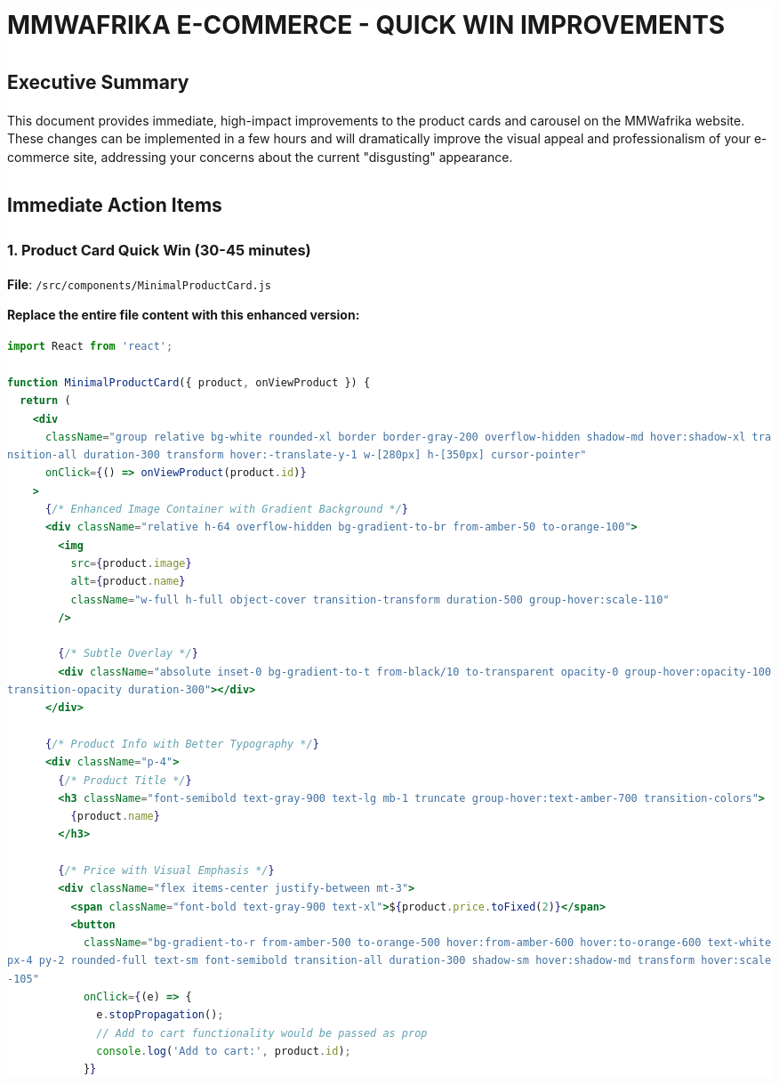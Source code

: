 # MMWAFRIKA E-COMMERCE - QUICK WIN IMPROVEMENTS

## Executive Summary

This document provides immediate, high-impact improvements to the product cards and carousel on the MMWafrika website. These changes can be implemented in a few hours and will dramatically improve the visual appeal and professionalism of your e-commerce site, addressing your concerns about the current "disgusting" appearance.

## Immediate Action Items

### 1. Product Card Quick Win (30-45 minutes)

**File**: `/src/components/MinimalProductCard.js`

**Replace the entire file content with this enhanced version:**

```jsx
import React from 'react';

function MinimalProductCard({ product, onViewProduct }) {
  return (
    <div 
      className="group relative bg-white rounded-xl border border-gray-200 overflow-hidden shadow-md hover:shadow-xl transition-all duration-300 transform hover:-translate-y-1 w-[280px] h-[350px] cursor-pointer"
      onClick={() => onViewProduct(product.id)}
    >
      {/* Enhanced Image Container with Gradient Background */}
      <div className="relative h-64 overflow-hidden bg-gradient-to-br from-amber-50 to-orange-100">
        <img 
          src={product.image} 
          alt={product.name} 
          className="w-full h-full object-cover transition-transform duration-500 group-hover:scale-110"
        />
        
        {/* Subtle Overlay */}
        <div className="absolute inset-0 bg-gradient-to-t from-black/10 to-transparent opacity-0 group-hover:opacity-100 transition-opacity duration-300"></div>
      </div>
      
      {/* Product Info with Better Typography */}
      <div className="p-4">
        {/* Product Title */}
        <h3 className="font-semibold text-gray-900 text-lg mb-1 truncate group-hover:text-amber-700 transition-colors">
          {product.name}
        </h3>
        
        {/* Price with Visual Emphasis */}
        <div className="flex items-center justify-between mt-3">
          <span className="font-bold text-gray-900 text-xl">${product.price.toFixed(2)}</span>
          <button 
            className="bg-gradient-to-r from-amber-500 to-orange-500 hover:from-amber-600 hover:to-orange-600 text-white px-4 py-2 rounded-full text-sm font-semibold transition-all duration-300 shadow-sm hover:shadow-md transform hover:scale-105"
            onClick={(e) => {
              e.stopPropagation();
              // Add to cart functionality would be passed as prop
              console.log('Add to cart:', product.id);
            }}
```